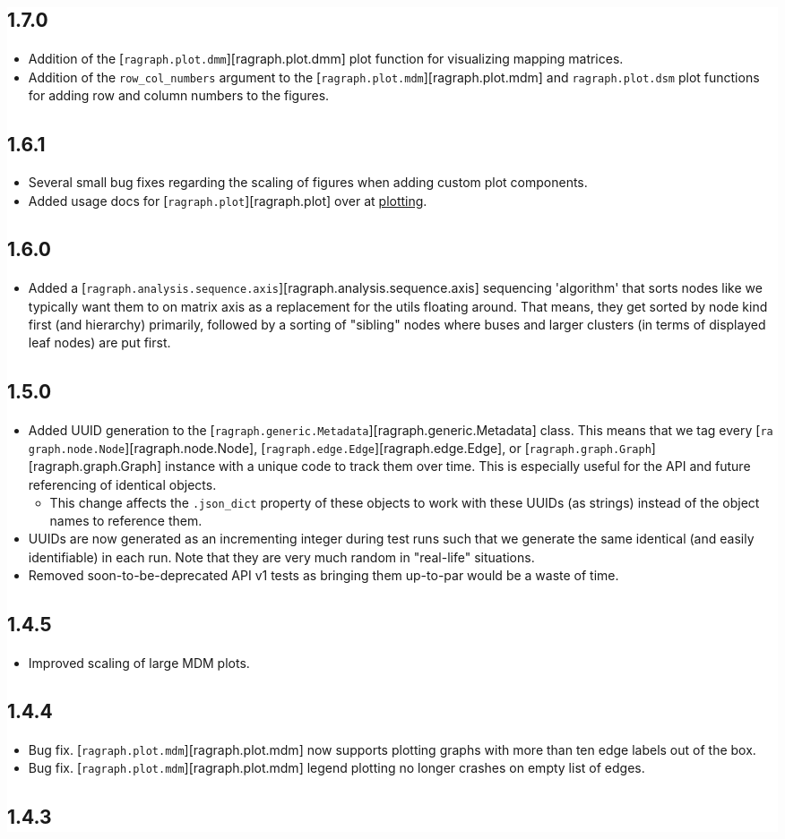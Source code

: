 ## 1.7.0

- Addition of the [`ragraph.plot.dmm`][ragraph.plot.dmm] plot function for visualizing mapping
  matrices.
- Addition of the `row_col_numbers` argument to the [`ragraph.plot.mdm`][ragraph.plot.mdm] and
  `ragraph.plot.dsm` plot functions for adding row and column numbers to the figures.

## 1.6.1

- Several small bug fixes regarding the scaling of figures when adding custom plot components.
- Added usage docs for [`ragraph.plot`][ragraph.plot] over at
  [plotting](./how-to-guides/plotting.md).

## 1.6.0

- Added a [`ragraph.analysis.sequence.axis`][ragraph.analysis.sequence.axis] sequencing
  'algorithm' that sorts nodes like we typically want them to on matrix axis as a replacement for
  the utils floating around. That means, they get sorted by node kind first (and hierarchy)
  primarily, followed by a sorting of "sibling" nodes where buses and larger clusters (in terms of
  displayed leaf nodes) are put first.

## 1.5.0

- Added UUID generation to the [`ragraph.generic.Metadata`][ragraph.generic.Metadata] class. This
  means that we tag every [`ragraph.node.Node`][ragraph.node.Node],
  [`ragraph.edge.Edge`][ragraph.edge.Edge], or [`ragraph.graph.Graph`][ragraph.graph.Graph]
  instance with a unique code to track them over time. This is especially useful for the API and
  future referencing of identical objects.
  - This change affects the `.json_dict` property of these objects to work with these UUIDs (as
    strings) instead of the object names to reference them.
- UUIDs are now generated as an incrementing integer during test runs such that we generate the same
  identical (and easily identifiable) in each run. Note that they are very much random in
  "real-life" situations.
- Removed soon-to-be-deprecated API v1 tests as bringing them up-to-par would be a waste of time.

## 1.4.5

- Improved scaling of large MDM plots.

## 1.4.4

- Bug fix. [`ragraph.plot.mdm`][ragraph.plot.mdm] now supports plotting graphs with more than ten
  edge labels out of the box.
- Bug fix. [`ragraph.plot.mdm`][ragraph.plot.mdm] legend plotting no longer crashes on empty list
  of edges.

## 1.4.3
